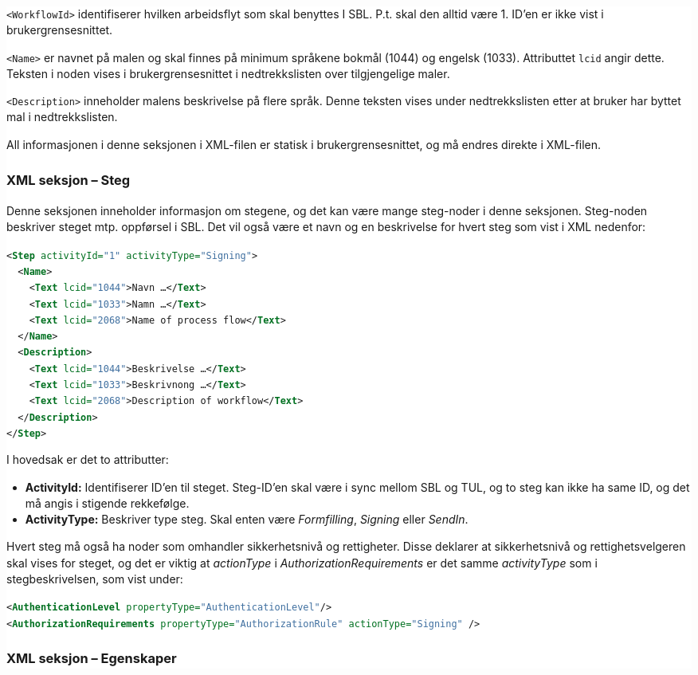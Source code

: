 `<WorkflowId>` identifiserer hvilken arbeidsflyt som skal benyttes I SBL. P.t. skal den alltid være 1. ID’en er ikke vist i
brukergrensesnittet.

`<Name>` er navnet på malen og skal finnes på minimum språkene bokmål (1044) og engelsk (1033). Attributtet `lcid` angir dette.
Teksten i noden vises i brukergrensesnittet i nedtrekkslisten over tilgjengelige maler.

`<Description>` inneholder malens beskrivelse på flere språk. Denne teksten vises under nedtrekkslisten etter at bruker har byttet mal i
nedtrekkslisten.

All informasjonen i denne seksjonen i XML-filen er statisk i brukergrensesnittet, og må endres direkte i XML-filen.

### XML seksjon – Steg

Denne seksjonen inneholder informasjon om stegene, og det kan være mange steg-noder i denne seksjonen. Steg-noden beskriver steget mtp.
oppførsel i SBL. Det vil også være et navn og en beskrivelse for hvert steg som vist i XML nedenfor:

```xml
<Step activityId="1" activityType="Signing">
  <Name>
    <Text lcid="1044">Navn …</Text>
    <Text lcid="1033">Namn …</Text>
    <Text lcid="2068">Name of process flow</Text>
  </Name>
  <Description>
    <Text lcid="1044">Beskrivelse …</Text>
    <Text lcid="1033">Beskrivnong …</Text>
    <Text lcid="2068">Description of workflow</Text>
  </Description>
</Step>
```

I hovedsak er det to attributter:

  - **ActivityId:** Identifiserer ID’en til steget. Steg-ID’en skal være i sync mellom SBL og TUL, og to steg kan ikke ha same ID, og det må
    angis i stigende rekkefølge.
  - **ActivityType:** Beskriver type steg. Skal enten være *Formfilling*, *Signing* eller *SendIn*.

Hvert steg må også ha noder som omhandler sikkerhetsnivå og rettigheter. Disse deklarer at sikkerhetsnivå og rettighetsvelgeren skal vises
for steget, og det er viktig at *actionType* i *AuthorizationRequirements* er det samme *activityType* som i stegbeskrivelsen, som vist
under:

```xml
<AuthenticationLevel propertyType="AuthenticationLevel"/>
<AuthorizationRequirements propertyType="AuthorizationRule" actionType="Signing" />
```

### XML seksjon – Egenskaper
